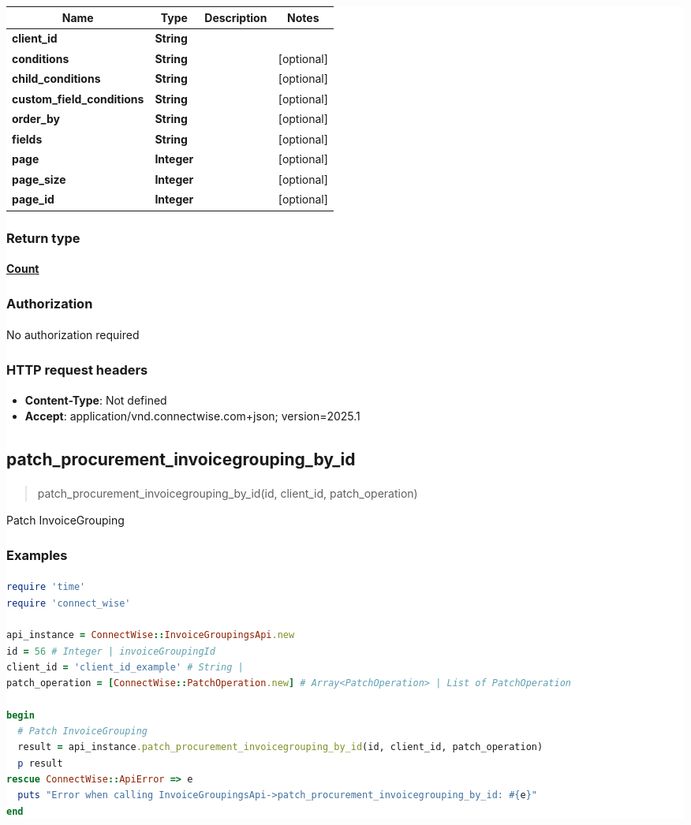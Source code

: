 | Name | Type | Description | Notes |
| ---- | ---- | ----------- | ----- |
| **client_id** | **String** |  |  |
| **conditions** | **String** |  | [optional] |
| **child_conditions** | **String** |  | [optional] |
| **custom_field_conditions** | **String** |  | [optional] |
| **order_by** | **String** |  | [optional] |
| **fields** | **String** |  | [optional] |
| **page** | **Integer** |  | [optional] |
| **page_size** | **Integer** |  | [optional] |
| **page_id** | **Integer** |  | [optional] |

### Return type

[**Count**](Count.md)

### Authorization

No authorization required

### HTTP request headers

- **Content-Type**: Not defined
- **Accept**: application/vnd.connectwise.com+json; version=2025.1


## patch_procurement_invoicegrouping_by_id

> <InvoiceGrouping> patch_procurement_invoicegrouping_by_id(id, client_id, patch_operation)

Patch InvoiceGrouping

### Examples

```ruby
require 'time'
require 'connect_wise'

api_instance = ConnectWise::InvoiceGroupingsApi.new
id = 56 # Integer | invoiceGroupingId
client_id = 'client_id_example' # String | 
patch_operation = [ConnectWise::PatchOperation.new] # Array<PatchOperation> | List of PatchOperation

begin
  # Patch InvoiceGrouping
  result = api_instance.patch_procurement_invoicegrouping_by_id(id, client_id, patch_operation)
  p result
rescue ConnectWise::ApiError => e
  puts "Error when calling InvoiceGroupingsApi->patch_procurement_invoicegrouping_by_id: #{e}"
end
```
